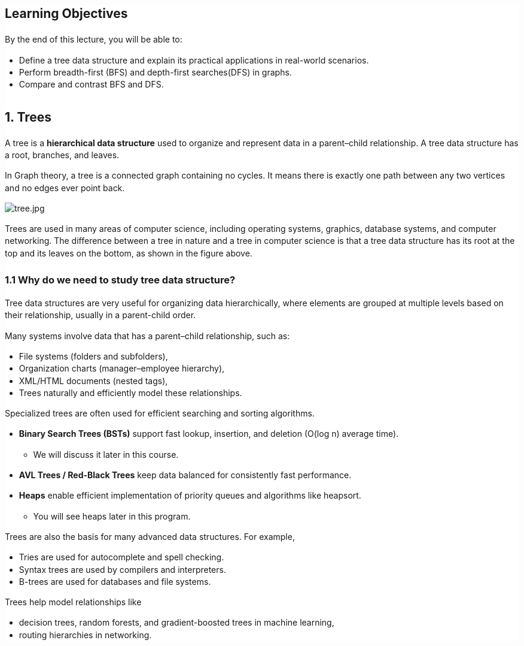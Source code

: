 ## Learning Objectives

By the end of this lecture, you will be able to:

- Define a tree data structure and explain its practical applications in real-world scenarios.
- Perform breadth-first (BFS) and depth-first searches(DFS) in graphs.
- Compare and contrast BFS and DFS.

## 1. Trees

A tree is a **hierarchical data structure** used to organize and represent data in a parent–child relationship. A tree data structure has a root, branches, and leaves.

In Graph theory, a tree is a connected graph containing no cycles. It means there is exactly one path between any two vertices and no edges ever point back. 

![tree.jpg](static/tree.jpg)



Trees are used in many areas of computer science, including operating systems, graphics, database systems, and computer networking. The difference between a tree in nature and a tree in computer science is that a tree data structure has its root at the top and its leaves on the bottom, as shown in the figure above.

### 1.1 Why do we need to study tree data structure?

Tree data structures are very useful for organizing data hierarchically, where elements are grouped at multiple levels based on their relationship, usually in a parent-child order. 

Many systems involve data that has a parent–child relationship, such as:
- File systems (folders and subfolders),
- Organization charts (manager–employee hierarchy),
- XML/HTML documents (nested tags),
- Trees naturally and efficiently model these relationships.


Specialized trees are often used for efficient searching and sorting algorithms. 
- **Binary Search Trees (BSTs)** support fast lookup, insertion, and deletion (O(log n) average time).
    - We will discuss it later in this course. 

- **AVL Trees / Red-Black Trees** keep data balanced for consistently fast performance.

- **Heaps** enable efficient implementation of priority queues and algorithms like heapsort.
    - You will see heaps later in this program. 

Trees are also the basis for many advanced data structures. For example, 
- Tries are used for autocomplete and spell checking.
- Syntax trees are used by compilers and interpreters.
- B-trees are used for databases and file systems.

Trees help model relationships like 
- decision trees, random forests, and gradient-boosted trees in machine learning, 
- routing hierarchies in networking.
